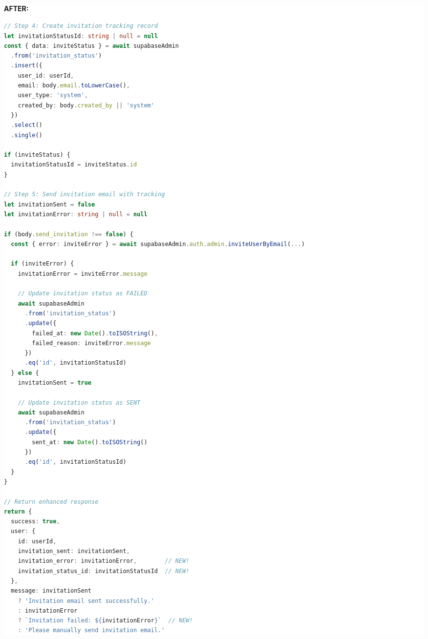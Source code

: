 **AFTER:**
```typescript
// Step 4: Create invitation tracking record
let invitationStatusId: string | null = null
const { data: inviteStatus } = await supabaseAdmin
  .from('invitation_status')
  .insert({
    user_id: userId,
    email: body.email.toLowerCase(),
    user_type: 'system',
    created_by: body.created_by || 'system'
  })
  .select()
  .single()

if (inviteStatus) {
  invitationStatusId = inviteStatus.id
}

// Step 5: Send invitation email with tracking
let invitationSent = false
let invitationError: string | null = null

if (body.send_invitation !== false) {
  const { error: inviteError } = await supabaseAdmin.auth.admin.inviteUserByEmail(...)

  if (inviteError) {
    invitationError = inviteError.message

    // Update invitation status as FAILED
    await supabaseAdmin
      .from('invitation_status')
      .update({
        failed_at: new Date().toISOString(),
        failed_reason: inviteError.message
      })
      .eq('id', invitationStatusId)
  } else {
    invitationSent = true

    // Update invitation status as SENT
    await supabaseAdmin
      .from('invitation_status')
      .update({
        sent_at: new Date().toISOString()
      })
      .eq('id', invitationStatusId)
  }
}

// Return enhanced response
return {
  success: true,
  user: {
    id: userId,
    invitation_sent: invitationSent,
    invitation_error: invitationError,        // NEW!
    invitation_status_id: invitationStatusId  // NEW!
  },
  message: invitationSent
    ? 'Invitation email sent successfully.'
    : invitationError
    ? `Invitation failed: ${invitationError}`  // NEW!
    : 'Please manually send invitation email.'
```